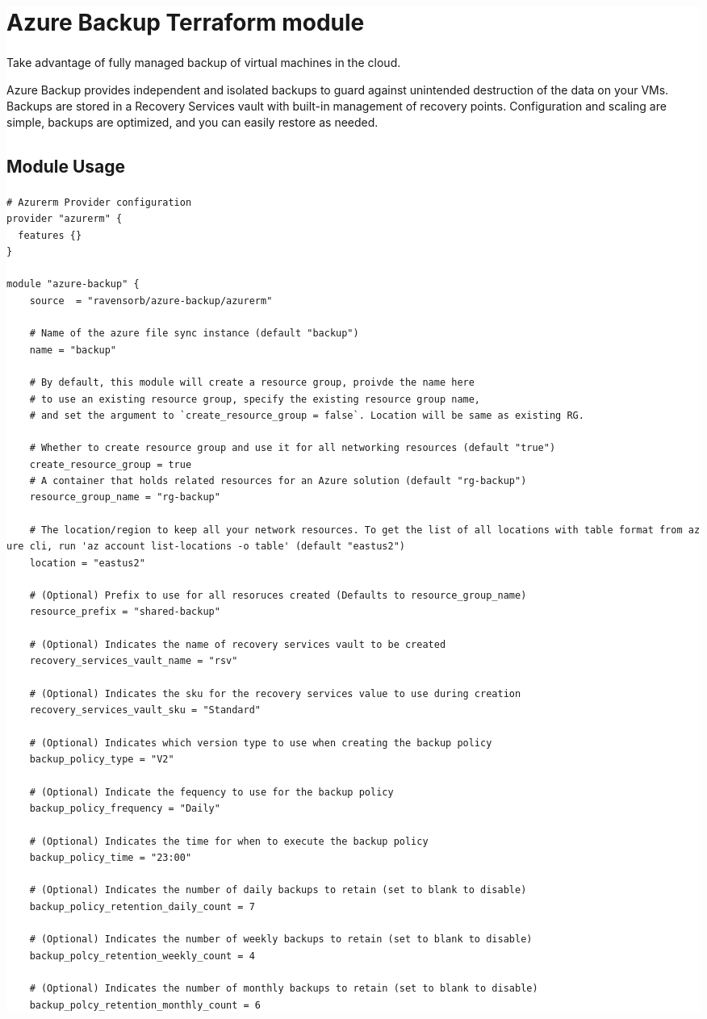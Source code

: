 # Azure Backup Terraform module

Take advantage of fully managed backup of virtual machines in the cloud.

Azure Backup provides independent and isolated backups to guard against unintended destruction of the data on your VMs. Backups are stored in a Recovery Services vault with built-in management of recovery points. Configuration and scaling are simple, backups are optimized, and you can easily restore as needed.

## Module Usage

```hcl
# Azurerm Provider configuration
provider "azurerm" {
  features {}
}

module "azure-backup" {
	source  = "ravensorb/azure-backup/azurerm"

	# Name of the azure file sync instance (default "backup")
	name = "backup"

	# By default, this module will create a resource group, proivde the name here
	# to use an existing resource group, specify the existing resource group name, 
	# and set the argument to `create_resource_group = false`. Location will be same as existing RG. 

	# Whether to create resource group and use it for all networking resources (default "true")
	create_resource_group = true
	# A container that holds related resources for an Azure solution (default "rg-backup")
	resource_group_name = "rg-backup"

	# The location/region to keep all your network resources. To get the list of all locations with table format from azure cli, run 'az account list-locations -o table' (default "eastus2")
	location = "eastus2"

	# (Optional) Prefix to use for all resoruces created (Defaults to resource_group_name)
	resource_prefix = "shared-backup"

	# (Optional) Indicates the name of recovery services vault to be created
	recovery_services_vault_name = "rsv"

    # (Optional) Indicates the sku for the recovery services value to use during creation
	recovery_services_vault_sku = "Standard"

    # (Optional) Indicates which version type to use when creating the backup policy
	backup_policy_type = "V2"

	# (Optional) Indicate the fequency to use for the backup policy
	backup_policy_frequency = "Daily"

	# (Optional) Indicates the time for when to execute the backup policy
	backup_policy_time = "23:00"

	# (Optional) Indicates the number of daily backups to retain (set to blank to disable)
	backup_policy_retention_daily_count = 7

	# (Optional) Indicates the number of weekly backups to retain (set to blank to disable)
	backup_polcy_retention_weekly_count = 4

	# (Optional) Indicates the number of monthly backups to retain (set to blank to disable)
	backup_polcy_retention_monthly_count = 6
```